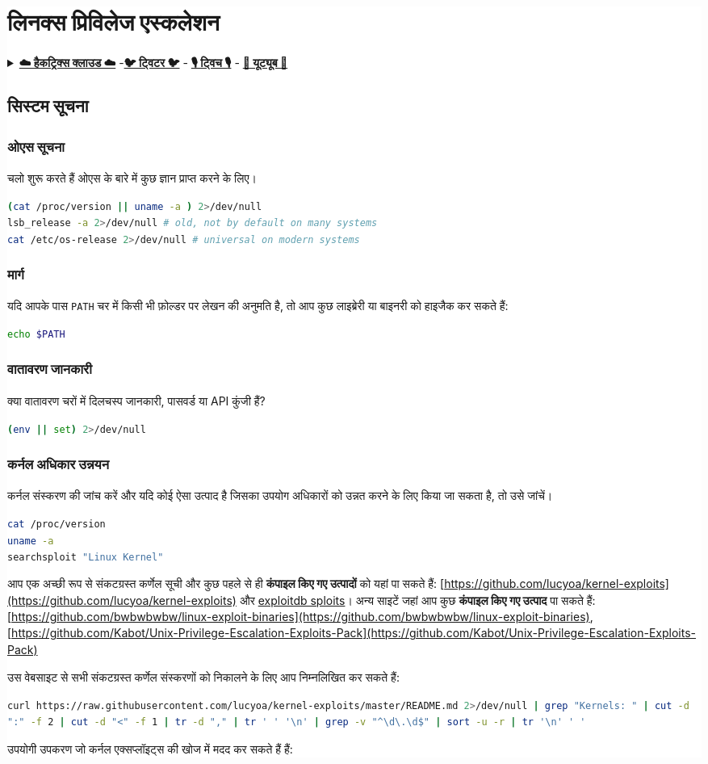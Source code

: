 # लिनक्स प्रिविलेज एस्कलेशन

<details><summary><a href="https://cloud.hacktricks.xyz/pentesting-cloud/pentesting-cloud-methodology"><strong>☁️ हैकट्रिक्स क्लाउड ☁️</strong></a> -<a href="https://twitter.com/hacktricks_live"><strong>🐦 ट्विटर 🐦</strong></a> - <a href="https://www.twitch.tv/hacktricks_live/schedule"><strong>🎙️ ट्विच 🎙️</strong></a> - <a href="https://www.youtube.com/@hacktricks_LIVE"><strong>🎥 यूट्यूब 🎥</strong></a></summary></details>

## सिस्टम सूचना

### ओएस सूचना

चलो शुरू करते हैं ओएस के बारे में कुछ ज्ञान प्राप्त करने के लिए।
```bash
(cat /proc/version || uname -a ) 2>/dev/null
lsb_release -a 2>/dev/null # old, not by default on many systems
cat /etc/os-release 2>/dev/null # universal on modern systems
```
### मार्ग

यदि आपके पास `PATH` चर में किसी भी फ़ोल्डर पर लेखन की अनुमति है, तो आप कुछ लाइब्रेरी या बाइनरी को हाइजैक कर सकते हैं:
```bash
echo $PATH
```
### वातावरण जानकारी

क्या वातावरण चरों में दिलचस्प जानकारी, पासवर्ड या API कुंजी हैं?
```bash
(env || set) 2>/dev/null
```
### कर्नल अधिकार उन्नयन

कर्नल संस्करण की जांच करें और यदि कोई ऐसा उत्पाद है जिसका उपयोग अधिकारों को उन्नत करने के लिए किया जा सकता है, तो उसे जांचें।
```bash
cat /proc/version
uname -a
searchsploit "Linux Kernel"
```
आप एक अच्छी रूप से संकटग्रस्त कर्णेल सूची और कुछ पहले से ही **कंपाइल किए गए उत्पादों** को यहां पा सकते हैं: [https://github.com/lucyoa/kernel-exploits](https://github.com/lucyoa/kernel-exploits) और [exploitdb sploits](https://github.com/offensive-security/exploitdb-bin-sploits/tree/master/bin-sploits)।
अन्य साइटें जहां आप कुछ **कंपाइल किए गए उत्पाद** पा सकते हैं: [https://github.com/bwbwbwbw/linux-exploit-binaries](https://github.com/bwbwbwbw/linux-exploit-binaries), [https://github.com/Kabot/Unix-Privilege-Escalation-Exploits-Pack](https://github.com/Kabot/Unix-Privilege-Escalation-Exploits-Pack)

उस वेबसाइट से सभी संकटग्रस्त कर्णेल संस्करणों को निकालने के लिए आप निम्नलिखित कर सकते हैं:
```bash
curl https://raw.githubusercontent.com/lucyoa/kernel-exploits/master/README.md 2>/dev/null | grep "Kernels: " | cut -d ":" -f 2 | cut -d "<" -f 1 | tr -d "," | tr ' ' '\n' | grep -v "^\d\.\d$" | sort -u -r | tr '\n' ' '
```
उपयोगी उपकरण जो कर्नल एक्सप्लॉइट्स की खोज में मदद कर सकते हैं हैं:
